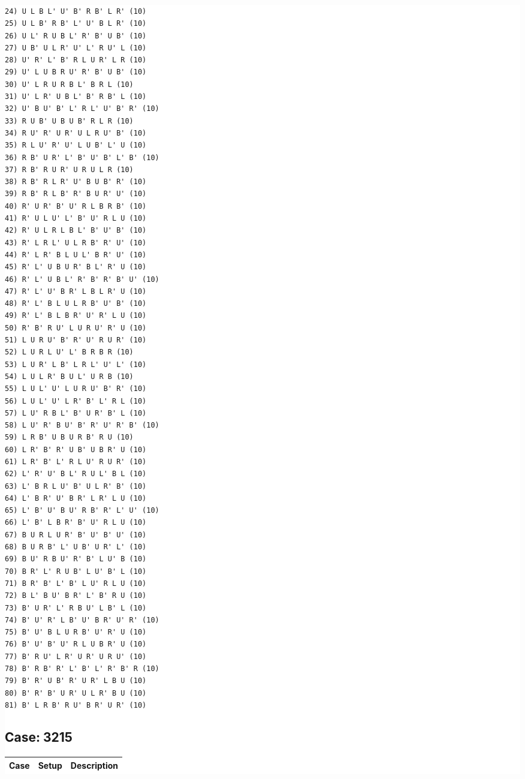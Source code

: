 ```
24) U L B L' U' B' R B' L R' (10)
25) U L B' R B' L' U' B L R' (10)
26) U L' R U B L' R' B' U B' (10)
27) U B' U L R' U' L' R U' L (10)
28) U' R' L' B' R L U R' L R (10)
29) U' L U B R U' R' B' U B' (10)
30) U' L R U R B L' B R L (10)
31) U' L R' U B L' B' R B' L (10)
32) U' B U' B' L' R L' U' B' R' (10)
33) R U B' U B U B' R L R (10)
34) R U' R' U R' U L R U' B' (10)
35) R L U' R' U' L U B' L' U (10)
36) R B' U R' L' B' U' B' L' B' (10)
37) R B' R U R' U R U L R (10)
38) R B' R L R' U' B U B' R' (10)
39) R B' R L B' R' B U R' U' (10)
40) R' U R' B' U' R L B R B' (10)
41) R' U L U' L' B' U' R L U (10)
42) R' U L R L B L' B' U' B' (10)
43) R' L R L' U L R B' R' U' (10)
44) R' L R' B L U L' B R' U' (10)
45) R' L' U B U R' B L' R' U (10)
46) R' L' U B L' R' B' R' B' U' (10)
47) R' L' U' B R' L B L R' U (10)
48) R' L' B L U L R B' U' B' (10)
49) R' L' B L B R' U' R' L U (10)
50) R' B' R U' L U R U' R' U (10)
51) L U R U' B' R' U' R U R' (10)
52) L U R L U' L' B R B R (10)
53) L U R' L B' L R L' U' L' (10)
54) L U L R' B U L' U R B (10)
55) L U L' U' L U R U' B' R' (10)
56) L U L' U' L R' B' L' R L (10)
57) L U' R B L' B' U R' B' L (10)
58) L U' R' B U' B' R' U' R' B' (10)
59) L R B' U B U R B' R U (10)
60) L R' B' R' U B' U B R' U (10)
61) L R' B' L' R L U' R U R' (10)
62) L' R' U' B L' R U L' B L (10)
63) L' B R L U' B' U L R' B' (10)
64) L' B R' U' B R' L R' L U (10)
65) L' B' U' B U' R B' R' L' U' (10)
66) L' B' L B R' B' U' R L U (10)
67) B U R L U R' B' U' B' U' (10)
68) B U R B' L' U B' U R' L' (10)
69) B U' R B U' R' B' L U' B (10)
70) B R' L' R U B' L U' B' L (10)
71) B R' B' L' B' L U' R L U (10)
72) B L' B U' B R' L' B' R U (10)
73) B' U R' L' R B U' L B' L (10)
74) B' U' R' L B' U' B R' U' R' (10)
75) B' U' B L U R B' U' R' U (10)
76) B' U' B' U' R L U B R' U (10)
77) B' R U' L R' U R' U R U' (10)
78) B' R B' R' L' B' L' R' B' R (10)
79) B' R' U B' R' U R' L B U (10)
80) B' R' B' U R' U L R' B U (10)
81) B' L R B' R U' B R' U R' (10)
```
## Case: 3215
| Case | Setup | Description |
| ---- | ----- | ----------- |